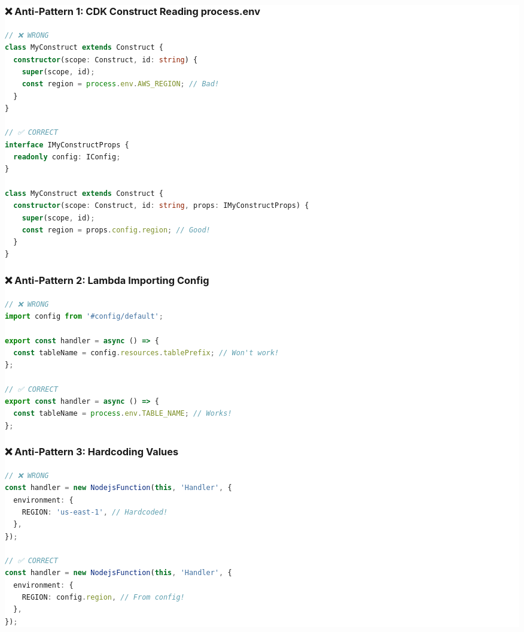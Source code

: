 ### ❌ Anti-Pattern 1: CDK Construct Reading process.env

```typescript
// ❌ WRONG
class MyConstruct extends Construct {
  constructor(scope: Construct, id: string) {
    super(scope, id);
    const region = process.env.AWS_REGION; // Bad!
  }
}

// ✅ CORRECT
interface IMyConstructProps {
  readonly config: IConfig;
}

class MyConstruct extends Construct {
  constructor(scope: Construct, id: string, props: IMyConstructProps) {
    super(scope, id);
    const region = props.config.region; // Good!
  }
}
```

### ❌ Anti-Pattern 2: Lambda Importing Config

```typescript
// ❌ WRONG
import config from '#config/default';

export const handler = async () => {
  const tableName = config.resources.tablePrefix; // Won't work!
};

// ✅ CORRECT
export const handler = async () => {
  const tableName = process.env.TABLE_NAME; // Works!
};
```

### ❌ Anti-Pattern 3: Hardcoding Values

```typescript
// ❌ WRONG
const handler = new NodejsFunction(this, 'Handler', {
  environment: {
    REGION: 'us-east-1', // Hardcoded!
  },
});

// ✅ CORRECT
const handler = new NodejsFunction(this, 'Handler', {
  environment: {
    REGION: config.region, // From config!
  },
});
```
